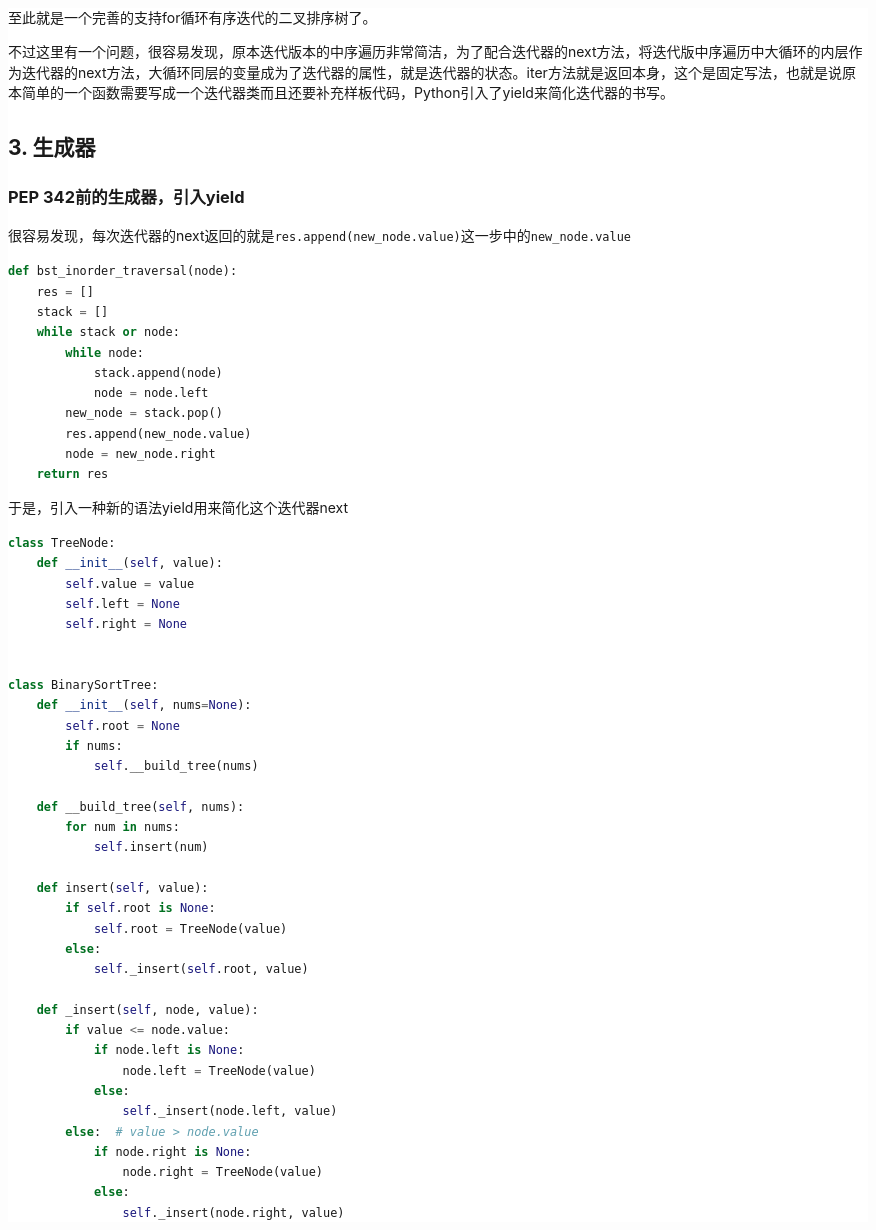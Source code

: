 至此就是一个完善的支持for循环有序迭代的二叉排序树了。


不过这里有一个问题，很容易发现，原本迭代版本的中序遍历非常简洁，为了配合迭代器的next方法，将迭代版中序遍历中大循环的内层作为迭代器的next方法，大循环同层的变量成为了迭代器的属性，就是迭代器的状态。iter方法就是返回本身，这个是固定写法，也就是说原本简单的一个函数需要写成一个迭代器类而且还要补充样板代码，Python引入了yield来简化迭代器的书写。





## 3. 生成器

### PEP 342前的生成器，引入yield

很容易发现，每次迭代器的next返回的就是`res.append(new_node.value)`这一步中的`new_node.value`

```python
def bst_inorder_traversal(node):
    res = []
    stack = []
    while stack or node:
        while node:
            stack.append(node)
            node = node.left
        new_node = stack.pop()
        res.append(new_node.value)
        node = new_node.right
    return res
```

于是，引入一种新的语法yield用来简化这个迭代器next


```python
class TreeNode:
    def __init__(self, value):
        self.value = value
        self.left = None
        self.right = None


class BinarySortTree:
    def __init__(self, nums=None):
        self.root = None
        if nums:
            self.__build_tree(nums)

    def __build_tree(self, nums):
        for num in nums:
            self.insert(num)

    def insert(self, value):
        if self.root is None:
            self.root = TreeNode(value)
        else:
            self._insert(self.root, value)

    def _insert(self, node, value):
        if value <= node.value:
            if node.left is None:
                node.left = TreeNode(value)
            else:
                self._insert(node.left, value)
        else:  # value > node.value
            if node.right is None:
                node.right = TreeNode(value)
            else:
                self._insert(node.right, value)
```